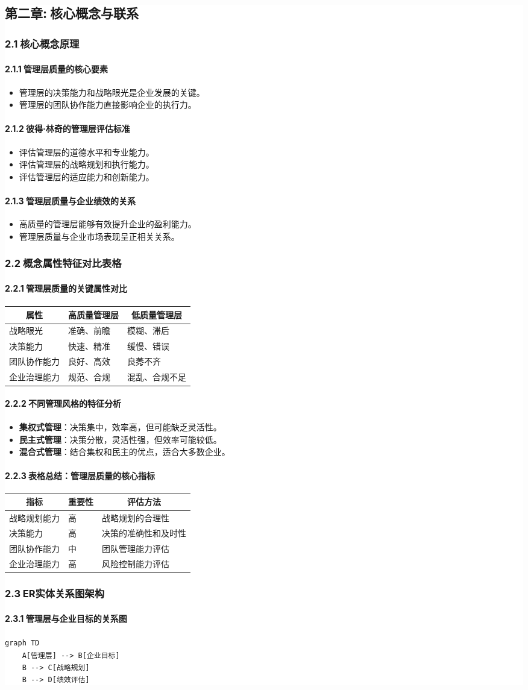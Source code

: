## 第二章: 核心概念与联系

### 2.1 核心概念原理

#### 2.1.1 管理层质量的核心要素
- 管理层的决策能力和战略眼光是企业发展的关键。
- 管理层的团队协作能力直接影响企业的执行力。

#### 2.1.2 彼得·林奇的管理层评估标准
- 评估管理层的道德水平和专业能力。
- 评估管理层的战略规划和执行能力。
- 评估管理层的适应能力和创新能力。

#### 2.1.3 管理层质量与企业绩效的关系
- 高质量的管理层能够有效提升企业的盈利能力。
- 管理层质量与企业市场表现呈正相关关系。

### 2.2 概念属性特征对比表格

#### 2.2.1 管理层质量的关键属性对比
| 属性               | 高质量管理层       | 低质量管理层       |
|--------------------|------------------|------------------|
| 战略眼光           | 准确、前瞻        | 模糊、滞后        |
| 决策能力           | 快速、精准        | 缓慢、错误        |
| 团队协作能力       | 良好、高效        | 良莠不齐          |
| 企业治理能力       | 规范、合规        | 混乱、合规不足     |

#### 2.2.2 不同管理风格的特征分析
- **集权式管理**：决策集中，效率高，但可能缺乏灵活性。
- **民主式管理**：决策分散，灵活性强，但效率可能较低。
- **混合式管理**：结合集权和民主的优点，适合大多数企业。

#### 2.2.3 表格总结：管理层质量的核心指标
| 指标               | 重要性   | 评估方法           |
|--------------------|----------|--------------------|
| 战略规划能力       | 高       | 战略规划的合理性   |
| 决策能力           | 高       | 决策的准确性和及时性|
| 团队协作能力       | 中       | 团队管理能力评估   |
| 企业治理能力       | 高       | 风险控制能力评估   |

### 2.3 ER实体关系图架构

#### 2.3.1 管理层与企业目标的关系图
```mermaid
graph TD
    A[管理层] --> B[企业目标]
    B --> C[战略规划]
    B --> D[绩效评估]
```

